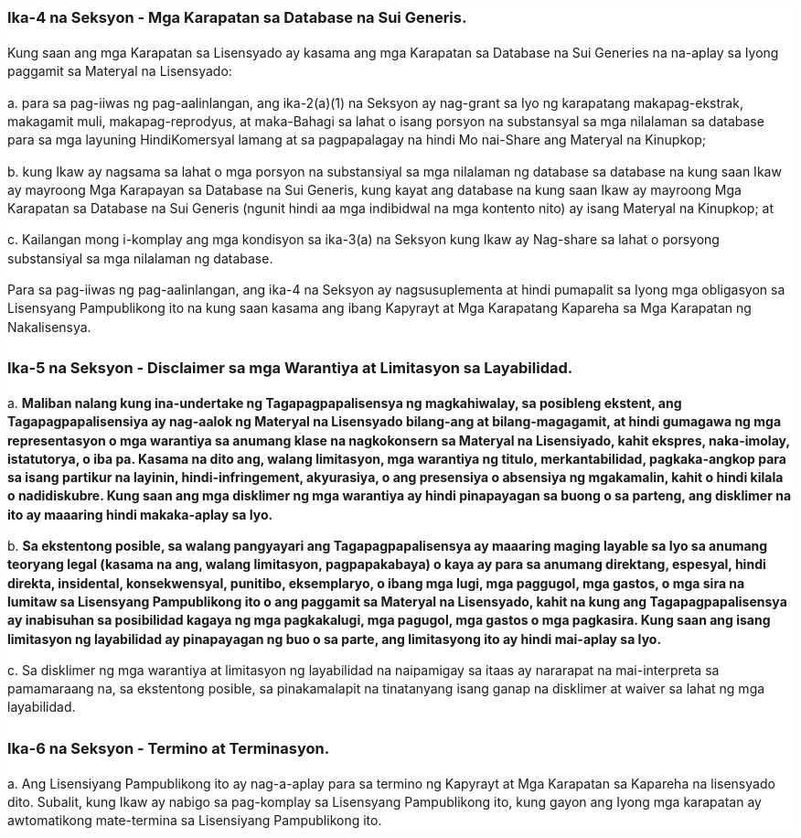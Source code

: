 ### Ika-4 na Seksyon - Mga Karapatan sa Database na Sui Generis.

Kung saan ang mga Karapatan sa Lisensyado ay kasama ang mga Karapatan sa Database na Sui Generies na na-aplay sa Iyong paggamit sa Materyal na Lisensyado:

a. para sa pag-iiwas ng pag-aalinlangan, ang ika-2(a)(1) na Seksyon ay nag-grant sa Iyo ng karapatang makapag-ekstrak, makagamit muli, makapag-reprodyus, at maka-Bahagi sa lahat o isang porsyon na substansyal sa mga nilalaman sa database para sa mga layuning HindiKomersyal lamang at sa pagpapalagay na hindi Mo nai-Share ang Materyal na Kinupkop;

b. kung Ikaw ay nagsama sa lahat o mga porsyon na substansiyal sa mga nilalaman ng database sa database na kung saan Ikaw ay mayroong Mga Karapayan sa Database na Sui Generis, kung kayat ang database na kung saan Ikaw ay mayroong Mga Karapatan sa Database na Sui Generis (ngunit hindi aa mga indibidwal na mga kontento nito) ay isang Materyal na Kinupkop; at

c. Kailangan mong i-komplay ang mga kondisyon sa ika-3(a) na Seksyon kung Ikaw ay Nag-share sa lahat o porsyong substansiyal sa mga nilalaman ng database.

Para sa pag-iiwas ng pag-aalinlangan, ang ika-4 na Seksyon ay nagsusuplementa at hindi pumapalit sa Iyong mga obligasyon sa Lisensyang Pampublikong ito na kung saan kasama ang ibang Kapyrayt at Mga Karapatang Kapareha sa Mga Karapatan ng Nakalisensya.

### Ika-5 na Seksyon - Disclaimer sa mga Warantiya at Limitasyon sa Layabilidad.

a. **Maliban nalang kung ina-undertake ng Tagapagpapalisensya ng magkahiwalay, sa posibleng ekstent, ang Tagapagpapalisensiya ay nag-aalok ng Materyal na Lisensyado bilang-ang at bilang-magagamit, at hindi gumagawa ng mga representasyon o mga warantiya sa anumang klase na nagkokonsern sa Materyal na Lisensiyado, kahit ekspres, naka-imolay, istatutorya, o iba pa. Kasama na dito ang, walang limitasyon, mga warantiya ng titulo, merkantabilidad, pagkaka-angkop para sa isang partikur na layinin, hindi-infringement, akyurasiya, o ang presensiya o absensiya ng mgakamalin, kahit o hindi kilala o nadidiskubre. Kung saan ang mga disklimer ng mga warantiya ay hindi pinapayagan sa buong o sa parteng, ang disklimer na ito ay maaaring hindi makaka-aplay sa Iyo.**

b. **Sa ekstentong posible, sa walang pangyayari ang Tagapagpapalisensya ay maaaring maging layable sa Iyo sa anumang teoryang legal (kasama na ang, walang limitasyon, pagpapakabaya) o kaya ay para sa anumang direktang, espesyal, hindi direkta, insidental, konsekwensyal, punitibo, eksemplaryo, o ibang mga lugi, mga paggugol, mga gastos, o mga sira na lumitaw sa Lisensyang Pampublikong ito o ang paggamit sa Materyal na Lisensyado, kahit na kung ang Tagapagpapalisensya ay inabisuhan sa posibilidad kagaya ng mga pagkakalugi, mga pagugol, mga gastos o mga pagkasira. Kung saan ang isang limitasyon ng layabilidad ay pinapayagan ng buo o sa parte, ang limitasyong ito ay hindi mai-aplay sa Iyo.**

c. Sa disklimer ng mga warantiya at limitasyon ng layabilidad na naipamigay sa itaas ay nararapat na mai-interpreta sa pamamaraang na, sa ekstentong posible, sa pinakamalapit na tinatanyang isang ganap na disklimer at waiver sa lahat ng mga layabilidad.

### Ika-6 na Seksyon - Termino at Terminasyon.

a. Ang Lisensiyang Pampublikong ito ay nag-a-aplay para sa termino ng Kapyrayt at Mga Karapatan sa Kapareha na lisensyado dito. Subalit, kung Ikaw ay nabigo sa pag-komplay sa Lisensyang Pampublikong ito, kung gayon ang Iyong mga karapatan ay awtomatikong mate-termina sa Lisensiyang Pampublikong ito.
